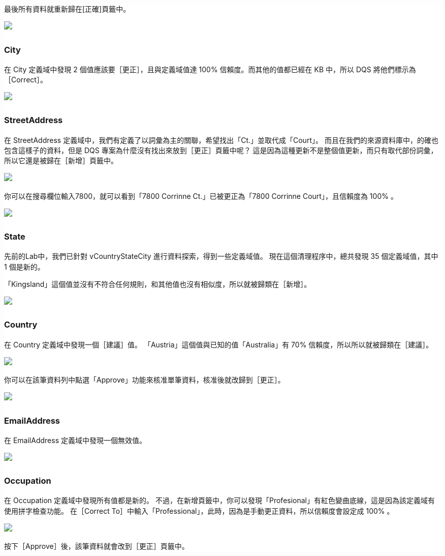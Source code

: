 最後所有資料就重新歸在[正確]頁籤中。

![](https://blogger.googleusercontent.com/img/b/R29vZ2xl/AVvXsEjVLaorbQ9Ai6txipkaaOxLWkDAJB4psaemrLasmlN9NQ9zVBWqDFLhAnpPbqCk0cGun_WUHSA3rVCMgQc4e8G_X30mUVrRzDJvodriRJSPKOoSQmdy9UxQZtSsGCLU12m57nMRJOBdND4/s850/ssis-lab13-dqscln-08.png)

### City

在 City 定義域中發現 2 個值應該要［更正］，且與定義域值達 100% 信賴度。而其他的值都已經在 KB 中，所以 DQS 將他們標示為［Correct］。

![](https://blogger.googleusercontent.com/img/b/R29vZ2xl/AVvXsEhScYawVK4P7eLMdzE8Kv1f49K7fuWNVR-RoTLB2luztanbMXZIDWTEa3ZeJHfkxoEDfK9-9YFKFzOU5e0HgJVPXiqrw1FP3rH0JNoeLC8MdYA3xoy7u7wuekxG1C7ZQHia1rWzdDqTzY4/s850/ssis-lab13-dqscln-13.png)

### StreetAddress

在 StreetAddress 定義域中，我們有定義了以詞彙為主的關聯，希望找出「Ct.」並取代成「Court」。  而且在我們的來源資料庫中，的確也包含這樣子的資料，但是 DQS 專案為什麼沒有找出來放到［更正］頁籤中呢？  這是因為這種更新不是整個值更新，而只有取代部份詞彙，所以它還是被歸在［新增］頁籤中。  

![](https://blogger.googleusercontent.com/img/b/R29vZ2xl/AVvXsEhxqC_F8KVFc-Yoed9zSUgIzV3XPPNT48G17YJo591Zt0VnE8u8kRrIOkQVVXaEY2B5nNco3y72Cbyv-Vjkt7BP3jaRtgqTUMjNnsEMOZG-VEyXxGCSNxz9WFIJ9K3CbhFRQMHE-_FtjTI/s850/ssis-lab13-dqscln-09-2.png)

你可以在搜尋欄位輸入7800，就可以看到「7800 Corrinne Ct.」已被更正為「7800 Corrinne Court」，且信賴度為 100% 。

![](https://blogger.googleusercontent.com/img/b/R29vZ2xl/AVvXsEh1Al-nS6c7igJjy1HhYhbZ2o5W7WPPsy64aPlPQ8IkKNm6keWFzn4rU3adlkgGIFF0XaO8imPjUE-cCRRpLVSTK4xDmMy_l1lp1RZtJ4V2Jocx_CtiRS4xuRdNtHYk3QOY1qATZ3chmmo/s0/ssis-lab13-dqscln-09.png)

### State

先前的Lab中，我們已針對 vCountryStateCity 進行資料探索，得到一些定義域值。  現在這個清理程序中，總共發現 35 個定義域值，其中 1 個是新的。  

「Kingsland」這個值並沒有不符合任何規則，和其他值也沒有相似度，所以就被歸類在［新增］。  

![](https://blogger.googleusercontent.com/img/b/R29vZ2xl/AVvXsEhQvRS6jjOzsPU0PHhA13mb2ypXX6IZf66qSGNP4Li6VoCtWULsyO-IOpsSFfi7yJxuZfwL29bFa5VOXaMSiNIII9LI9FdjlkEiAIP9W82nOegwpCPVi0TPnHIm2NllYWssMT0YGoImOSU/s850/ssis-lab13-dqscln-10.png)

### Country

在 Country 定義域中發現一個［建議］值。  「Austria」這個值與已知的值「Australia」有 70% 信賴度，所以所以就被歸類在［建議］。  

![](https://blogger.googleusercontent.com/img/b/R29vZ2xl/AVvXsEgcf2Wq5P7ewd9fhOlDCWcXaXtJrpIf9xl49bGEvfv6eNVnSSN4tBr9lAKZThztUCjFDDbzk04cpkOOjx5exgZJwpttbDvm-rgacNz43Fkck2mMp8tItOfoLBbQQhu37cu7vu2syLYX5xk/s850/ssis-lab13-dqscln-11.png)

你可以在該筆資料列中點選「Approve」功能來核准單筆資料，核准後就改歸到［更正］。

![](https://blogger.googleusercontent.com/img/b/R29vZ2xl/AVvXsEj5ToBvlFdR1lxbNd-fA_WjvOYJXrTogjcbIDyqpfeGCL-x1UFudR3dubTHz360ao8CD44Z0mX5xJE5Rj5c-LbrGMqc2KU7gFPDPJ7pc2lA0Riov2nE9A0ynm-pWB8T-F2Zehtywa96iAc/s0/ssis-lab13-dqscln-12.png)

### EmailAddress

在 EmailAddress 定義域中發現一個無效值。

![](https://blogger.googleusercontent.com/img/b/R29vZ2xl/AVvXsEj5vYIcokjppbkvdRSwVSpio0j6moRIQ8yY-MUEfA8aXfM-C3kszAFieXg_zT6cgfD2_1EpzPzIf4WHbt48mUjpIhyq4Pq5_-swnNWQxZPC-F0tvEarpgUcBrkapb1v2uju31_pffH89P0/s850/ssis-lab13-dqscln-14.png)

### Occupation

在 Occupation 定義域中發現所有值都是新的。  不過，在新增頁籤中，你可以發現「Profesional」有紅色變曲底線，這是因為該定義域有使用拼字檢查功能。  在［Correct To］中輸入「Professional」，此時，因為是手動更正資料，所以信賴度會設定成 100% 。  

![](https://blogger.googleusercontent.com/img/b/R29vZ2xl/AVvXsEgM8yk6AqbviVJnx8ySWXvIXlbJanWryK8hNUN7nSiaI78ep3qD0mEn47gF2UXzXUrAFsNacrjcSxEkMfzFpcgOtVJwVwNgAkkf92V4lEi_zbC9cpuZ-d9A-Ns6sFqqvxpMAqonv5gMAiM/s0/ssis-lab13-dqscln-15.png)

按下［Approve］後，該筆資料就會改到［更正］頁籤中。
